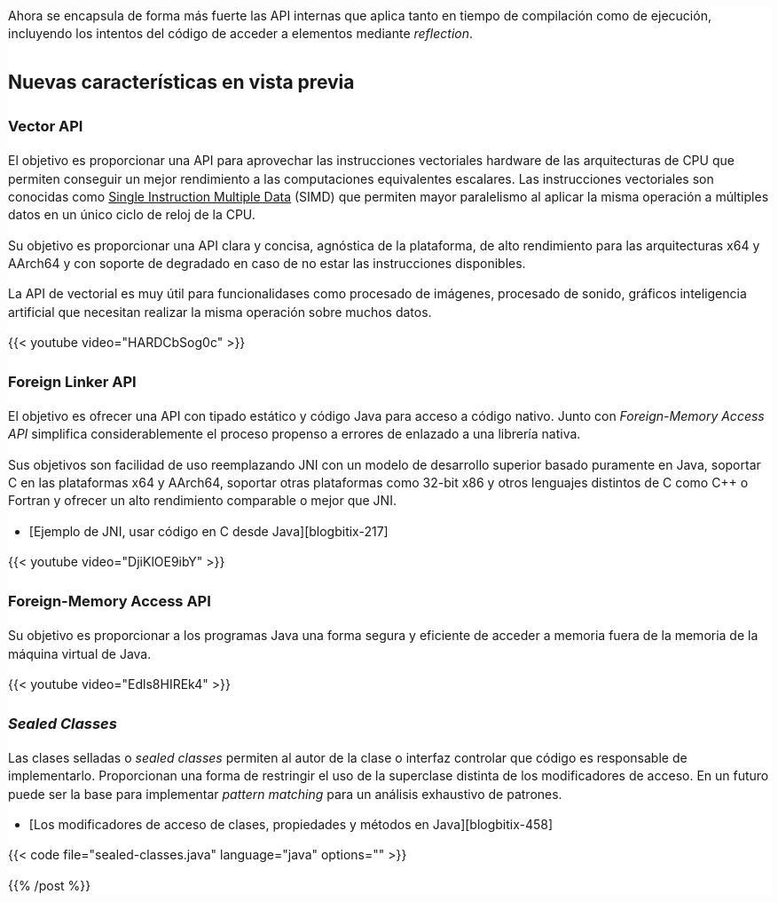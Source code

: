 Ahora se encapsula de forma más fuerte las API internas que aplica tanto en tiempo de compilación como de ejecución, incluyendo los intentos del código de acceder a elementos mediante _reflection_.

## Nuevas características en vista previa

### Vector API

El objetivo es proporcionar una API para aprovechar las instrucciones vectoriales hardware de las arquitecturas de CPU que permiten conseguir un mejor rendimiento a las computaciones equivalentes escalares. Las instrucciones vectoriales son conocidas como [Single Instruction Multiple Data](https://en.wikipedia.org/wiki/SIMD) (SIMD) que permiten mayor paralelismo al aplicar la misma operación a múltiples datos en un único ciclo de reloj de la CPU.

Su objetivo es proporcionar una API clara y concisa, agnóstica de la plataforma, de alto rendimiento para las arquitecturas x64 y AArch64 y con soporte de degradado en caso de no estar las instrucciones disponibles.

La API de vectorial es muy útil para funcionalidases como procesado de imágenes, procesado de sonido, gráficos inteligencia artificial que necesitan realizar la misma operación sobre muchos datos.

{{< youtube
    video="HARDCbSog0c" >}}

### Foreign Linker API

El objetivo es ofrecer una API con tipado estático y código Java para acceso a código nativo. Junto con _Foreign-Memory Access API_ simplifica considerablemente el proceso propenso a errores de enlazado a una librería nativa.

Sus objetivos son facilidad de uso reemplazando JNI con un modelo de desarrollo superior basado puramente en Java, soportar C en las plataformas x64 y AArch64, soportar otras plataformas como 32-bit x86 y otros lenguajes distintos de C como C++ o Fortran y ofrecer un alto rendimiento comparable o mejor que JNI.

* [Ejemplo de JNI, usar código en C desde Java][blogbitix-217]

{{< youtube
    video="DjiKlOE9ibY" >}}

### Foreign-Memory Access API

Su objetivo es proporcionar a los programas Java una forma segura y eficiente de acceder a memoria fuera de la memoria de la máquina virtual de Java.

{{< youtube
    video="Edls8HIREk4" >}}

### _Sealed Classes_

Las clases selladas o _sealed classes_ permiten al autor de la clase o interfaz controlar que código es responsable de implementarlo. Proporcionan una forma de restringir el uso de la superclase distinta de los modificadores de acceso. En un futuro puede ser la base para implementar _pattern matching_ para un análisis exhaustivo de patrones.

* [Los modificadores de acceso de clases, propiedades y métodos en Java][blogbitix-458]

{{< code file="sealed-classes.java" language="java" options="" >}}

{{% /post %}}

